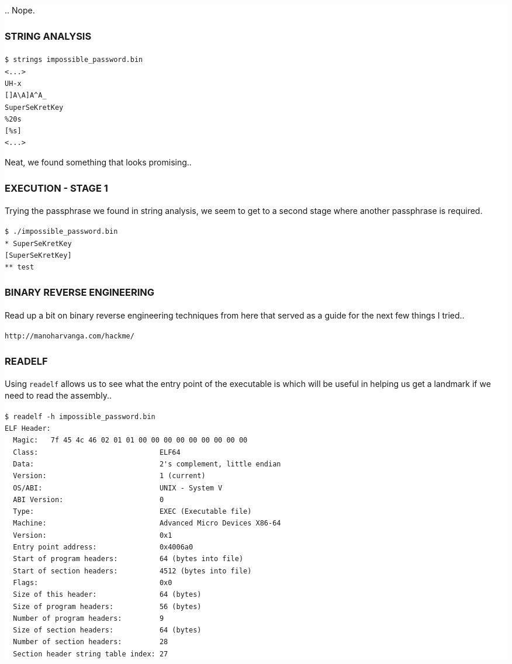 .. Nope.

### STRING ANALYSIS

```
$ strings impossible_password.bin
<...>
UH-x
[]A\A]A^A_
SuperSeKretKey
%20s
[%s]
<...>
```

Neat, we found something that looks promising..

### EXECUTION - STAGE 1

Trying the passphrase we found in string analysis, we seem to get to a second
stage where another passphrase is required.

```
$ ./impossible_password.bin 
* SuperSeKretKey
[SuperSeKretKey]
** test
```

### BINARY REVERSE ENGINEERING

Read up a bit on binary reverse engineering techniques from here that served
as a guide for the next few things I tried..

```
http://manoharvanga.com/hackme/
```

### READELF

Using `readelf` allows us to see what the entry point of the executable is
which will be useful in helping us get a landmark if we need to read the
assembly..

```
$ readelf -h impossible_password.bin
ELF Header:
  Magic:   7f 45 4c 46 02 01 01 00 00 00 00 00 00 00 00 00 
  Class:                             ELF64
  Data:                              2's complement, little endian
  Version:                           1 (current)
  OS/ABI:                            UNIX - System V
  ABI Version:                       0
  Type:                              EXEC (Executable file)
  Machine:                           Advanced Micro Devices X86-64
  Version:                           0x1
  Entry point address:               0x4006a0
  Start of program headers:          64 (bytes into file)
  Start of section headers:          4512 (bytes into file)
  Flags:                             0x0
  Size of this header:               64 (bytes)
  Size of program headers:           56 (bytes)
  Number of program headers:         9
  Size of section headers:           64 (bytes)
  Number of section headers:         28
  Section header string table index: 27
```
